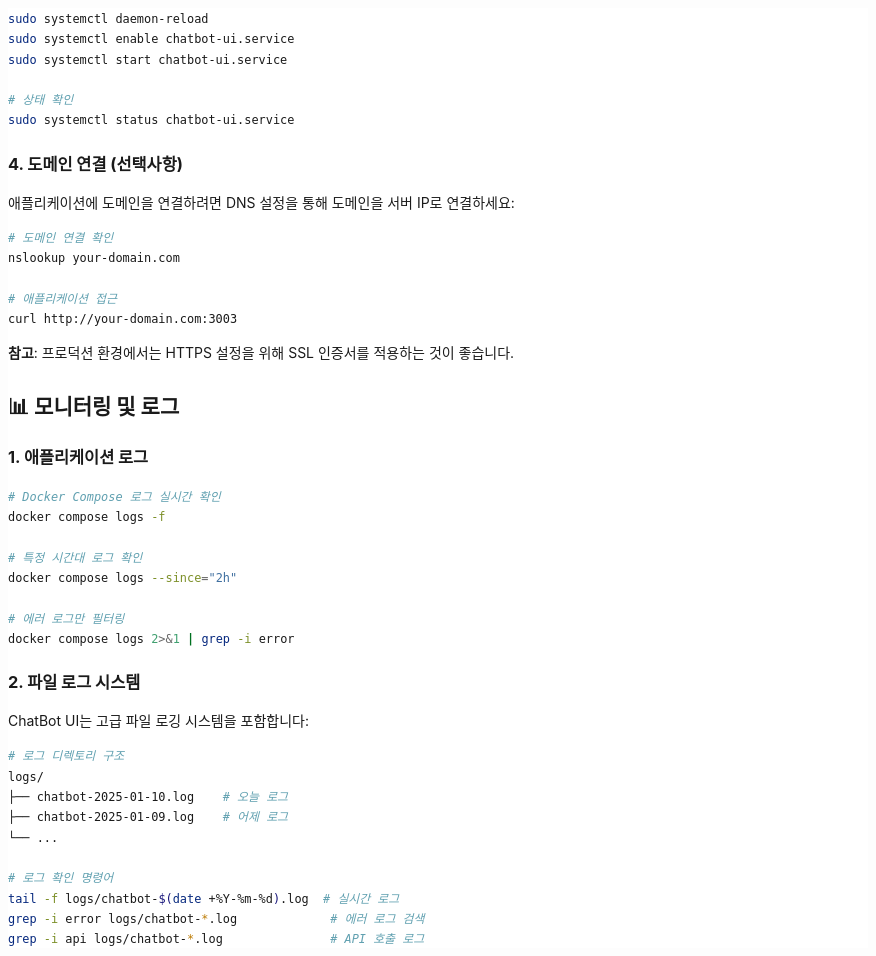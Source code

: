 ```bash
sudo systemctl daemon-reload
sudo systemctl enable chatbot-ui.service
sudo systemctl start chatbot-ui.service

# 상태 확인
sudo systemctl status chatbot-ui.service
```

### 4. 도메인 연결 (선택사항)

애플리케이션에 도메인을 연결하려면 DNS 설정을 통해 도메인을 서버 IP로 연결하세요:

```bash
# 도메인 연결 확인
nslookup your-domain.com

# 애플리케이션 접근
curl http://your-domain.com:3003
```

**참고**: 프로덕션 환경에서는 HTTPS 설정을 위해 SSL 인증서를 적용하는 것이 좋습니다.

## 📊 모니터링 및 로그

### 1. 애플리케이션 로그

```bash
# Docker Compose 로그 실시간 확인
docker compose logs -f

# 특정 시간대 로그 확인
docker compose logs --since="2h"

# 에러 로그만 필터링
docker compose logs 2>&1 | grep -i error
```

### 2. 파일 로그 시스템

ChatBot UI는 고급 파일 로깅 시스템을 포함합니다:

```bash
# 로그 디렉토리 구조
logs/
├── chatbot-2025-01-10.log    # 오늘 로그
├── chatbot-2025-01-09.log    # 어제 로그
└── ...

# 로그 확인 명령어
tail -f logs/chatbot-$(date +%Y-%m-%d).log  # 실시간 로그
grep -i error logs/chatbot-*.log             # 에러 로그 검색
grep -i api logs/chatbot-*.log               # API 호출 로그
```
